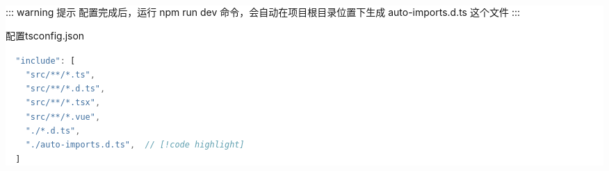 ::: warning 提示
配置完成后，运行 npm run dev 命令，会自动在项目根目录位置下生成 auto-imports.d.ts 这个文件
:::

配置tsconfig.json
``` js
  "include": [
    "src/**/*.ts",
    "src/**/*.d.ts",
    "src/**/*.tsx",
    "src/**/*.vue",
    "./*.d.ts", 
    "./auto-imports.d.ts",  // [!code highlight]
  ]
```

